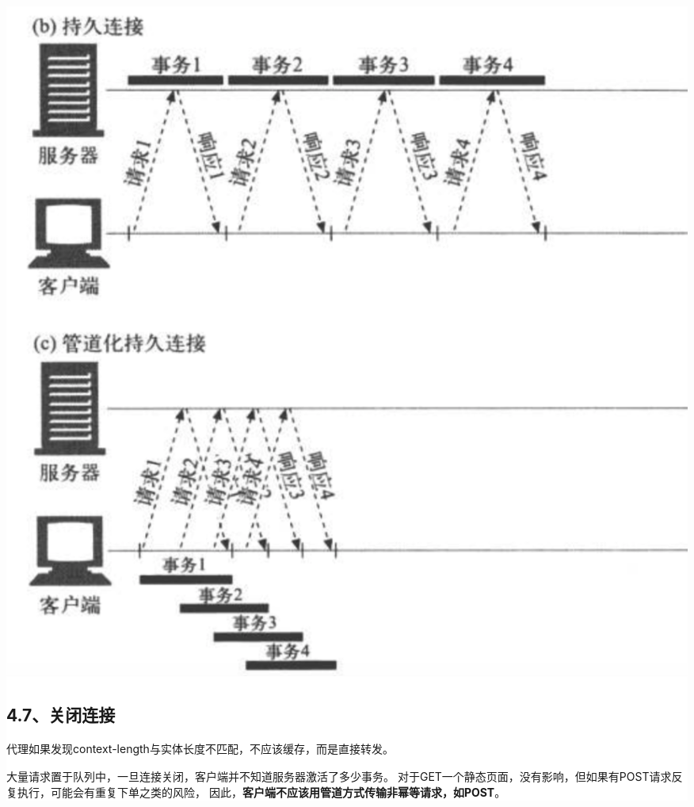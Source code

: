 ![7.png](./images/7.png)


## 4.7、关闭连接
代理如果发现context-length与实体长度不匹配，不应该缓存，而是直接转发。

大量请求置于队列中，一旦连接关闭，客户端并不知道服务器激活了多少事务。
对于GET一个静态页面，没有影响，但如果有POST请求反复执行，可能会有重复下单之类的风险，
因此，**客户端不应该用管道方式传输非幂等请求，如POST**。
